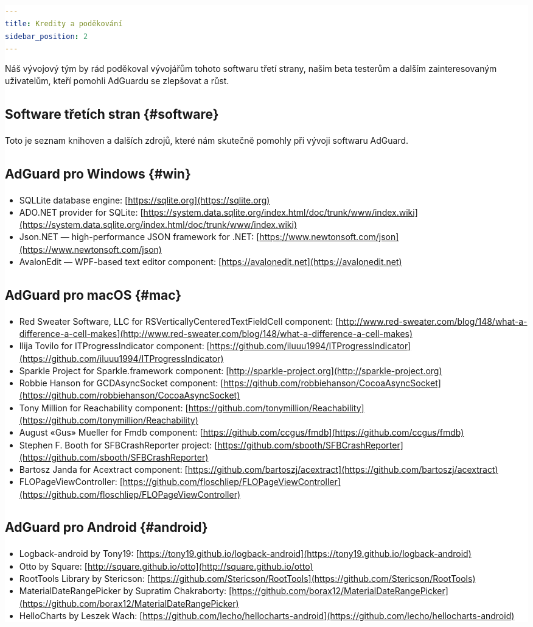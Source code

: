 ```yaml
---
title: Kredity a poděkování
sidebar_position: 2
---
```


Náš vývojový tým by rád poděkoval vývojářům tohoto softwaru třetí strany, našim beta testerům a dalším zainteresovaným uživatelům, kteří pomohli AdGuardu se zlepšovat a růst.

## Software třetích stran {#software}

Toto je seznam knihoven a dalších zdrojů, které nám skutečně pomohly při vývoji softwaru AdGuard.

## AdGuard pro Windows {#win}

* SQLLite database engine: [https://sqlite.org](https://sqlite.org)
* ADO.NET provider for SQLite: [https://system.data.sqlite.org/index.html/doc/trunk/www/index.wiki](https://system.data.sqlite.org/index.html/doc/trunk/www/index.wiki)
* Json.NET — high-performance JSON framework for .NET: [https://www.newtonsoft.com/json](https://www.newtonsoft.com/json)
* AvalonEdit — WPF-based text editor component: [https://avalonedit.net](https://avalonedit.net)

## AdGuard pro macOS {#mac}

* Red Sweater Software, LLC for RSVerticallyCenteredTextFieldCell component: [http://www.red-sweater.com/blog/148/what-a-difference-a-cell-makes](http://www.red-sweater.com/blog/148/what-a-difference-a-cell-makes)
* Ilija Tovilo for ITProgressIndicator component: [https://github.com/iluuu1994/ITProgressIndicator](https://github.com/iluuu1994/ITProgressIndicator)
* Sparkle Project for Sparkle.framework component: [http://sparkle-project.org](http://sparkle-project.org)
* Robbie Hanson for GCDAsyncSocket component: [https://github.com/robbiehanson/CocoaAsyncSocket](https://github.com/robbiehanson/CocoaAsyncSocket)
* Tony Million for Reachability component: [https://github.com/tonymillion/Reachability](https://github.com/tonymillion/Reachability)
* August «Gus» Mueller for Fmdb component: [https://github.com/ccgus/fmdb](https://github.com/ccgus/fmdb)
* Stephen F. Booth for SFBCrashReporter project: [https://github.com/sbooth/SFBCrashReporter](https://github.com/sbooth/SFBCrashReporter)
* Bartosz Janda for Acextract component: [https://github.com/bartoszj/acextract](https://github.com/bartoszj/acextract)
* FLOPageViewController: [https://github.com/floschliep/FLOPageViewController](https://github.com/floschliep/FLOPageViewController)

## AdGuard pro Android {#android}

* Logback-android by Tony19: [https://tony19.github.io/logback-android](https://tony19.github.io/logback-android)
* Otto by Square: [http://square.github.io/otto](http://square.github.io/otto)
* RootTools Library by Stericson: [https://github.com/Stericson/RootTools](https://github.com/Stericson/RootTools)
* MaterialDateRangePicker by Supratim Chakraborty: [https://github.com/borax12/MaterialDateRangePicker](https://github.com/borax12/MaterialDateRangePicker)
* HelloCharts by Leszek Wach: [https://github.com/lecho/hellocharts-android](https://github.com/lecho/hellocharts-android)
